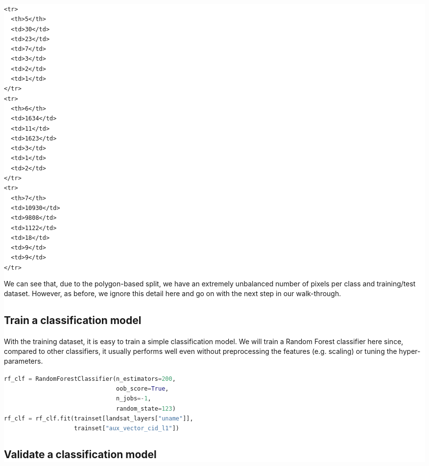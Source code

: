     <tr>
      <th>5</th>
      <td>30</td>
      <td>23</td>
      <td>7</td>
      <td>3</td>
      <td>2</td>
      <td>1</td>
    </tr>
    <tr>
      <th>6</th>
      <td>1634</td>
      <td>11</td>
      <td>1623</td>
      <td>3</td>
      <td>1</td>
      <td>2</td>
    </tr>
    <tr>
      <th>7</th>
      <td>10930</td>
      <td>9808</td>
      <td>1122</td>
      <td>18</td>
      <td>9</td>
      <td>9</td>
    </tr>
  </tbody>
</table>
</div>



We can see that, due to the polygon-based split, we have an extremely unbalanced number of pixels per class and training/test dataset.
However, as before, we ignore this detail here and go on with the next step in our walk-through.

## Train a classification model

With the training dataset, it is easy to train a simple classification model.
We will train a Random Forest classifier here since, compared to other classifiers, it usually performs well even without preprocessing the features (e.g. scaling) or tuning the hyper-parameters.  


```python
rf_clf = RandomForestClassifier(n_estimators=200, 
                                oob_score=True, 
                                n_jobs=-1, 
                                random_state=123)
rf_clf = rf_clf.fit(trainset[landsat_layers["uname"]], 
                    trainset["aux_vector_cid_l1"])
```

## Validate a classification model
